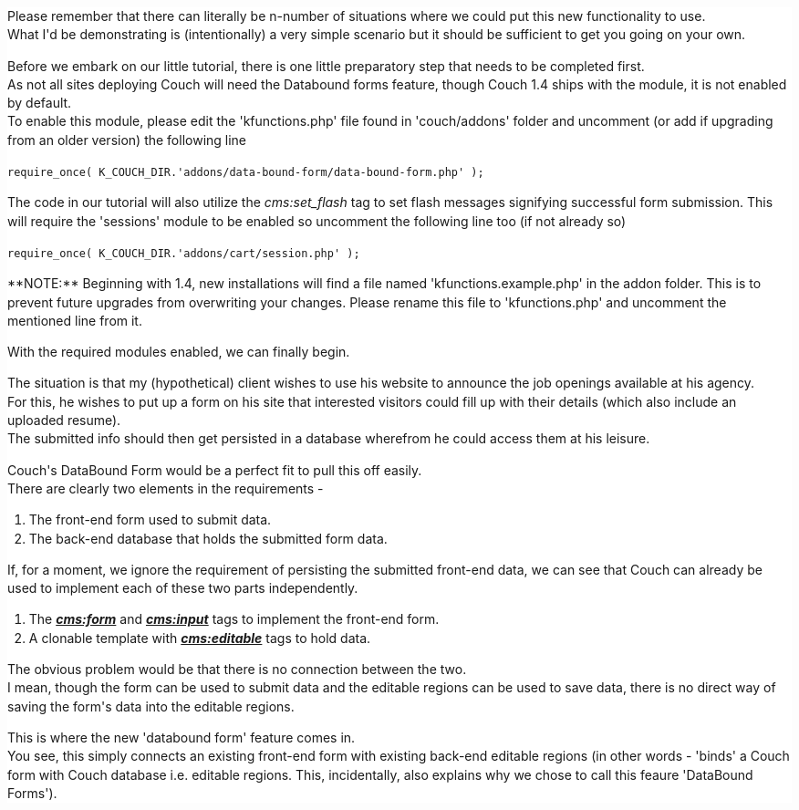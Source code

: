 Please remember that there can literally be n-number of situations where we could put this new functionality to use.<br/>
What I'd be demonstrating is (intentionally) a very simple scenario but it should be sufficient to get you going on your own.

Before we embark on our little tutorial, there is one little preparatory step that needs to be completed first.<br/>
As not all sites deploying Couch will need the Databound forms feature, though Couch 1.4 ships with the module, it is not enabled by default.<br/>
To enable this module, please edit the 'kfunctions.php' file found in 'couch/addons' folder and uncomment (or add if upgrading from an older version) the following line

```html
require_once( K_COUCH_DIR.'addons/data-bound-form/data-bound-form.php' );
```

The code in our tutorial will also utilize the *cms:set\_flash* tag to set flash messages signifying successful form submission. This will require the 'sessions' module to be enabled so uncomment the following line too (if not already so)

```html
require_once( K_COUCH_DIR.'addons/cart/session.php' );
```

<p class="notice">**NOTE:** Beginning with 1.4, new installations will find a file named 'kfunctions.example.php' in the addon folder. This is to prevent future upgrades from overwriting your changes. Please rename this file to 'kfunctions.php' and uncomment the mentioned line from it.</p>

With the required modules enabled, we can finally begin.

The situation is that my (hypothetical) client wishes to use his website to announce the job openings available at his agency.<br/>
For this, he wishes to put up a form on his site that interested visitors could fill up with their details (which also include an uploaded resume).<br/>
The submitted info should then get persisted in a database wherefrom he could access them at his leisure.

Couch's DataBound Form would be a perfect fit to pull this off easily.<br/>
There are clearly two elements in the requirements -

1.  The front-end form used to submit data.
2.  The back-end database that holds the submitted form data.

If, for a moment, we ignore the requirement of persisting the submitted front-end data, we can see that Couch can already be used to implement each of these two parts independently.

1.  The [__*cms:form*__](../../tags-reference/form.html) and [__*cms:input*__](../../tags-reference/input.html) tags to implement the front-end form.
2.  A clonable template with [__*cms:editable*__](../../tags-reference/editable.html) tags to hold data.

The obvious problem would be that there is no connection between the two.<br/>
I mean, though the form can be used to submit data and the editable regions can be used to save data, there is no direct way of saving the form's data into the editable regions.

This is where the new 'databound form' feature comes in.<br/>
You see, this simply connects an existing front-end form with existing back-end editable regions (in other words - 'binds' a Couch form with Couch database i.e. editable regions. This, incidentally, also explains why we chose to call this feaure 'DataBound Forms').
